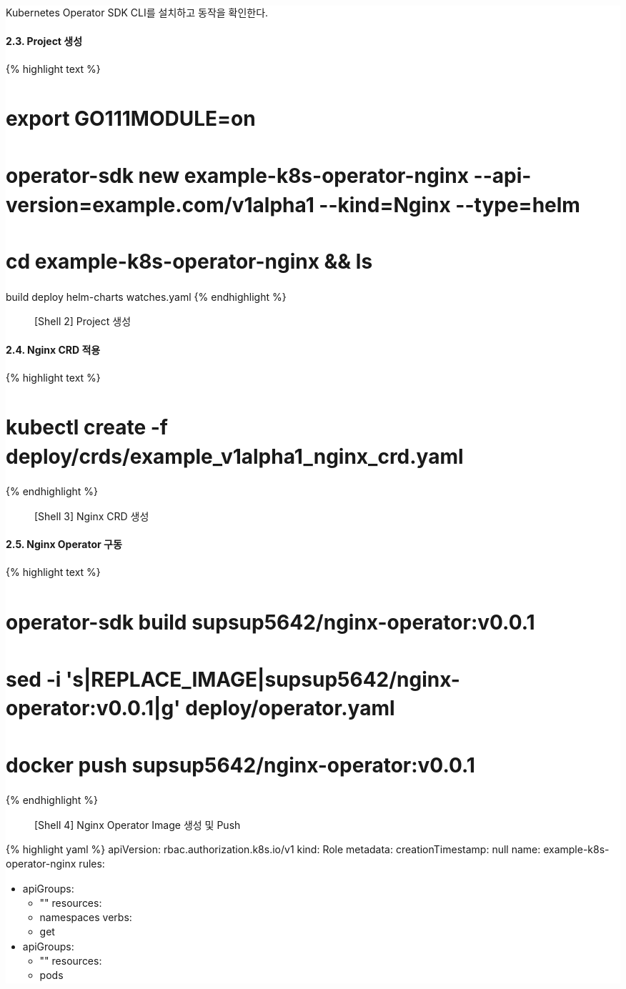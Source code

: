 Kubernetes Operator SDK CLI를 설치하고 동작을 확인한다.

#### 2.3. Project 생성

{% highlight text %}
# export GO111MODULE=on
# operator-sdk new example-k8s-operator-nginx --api-version=example.com/v1alpha1 --kind=Nginx --type=helm
# cd example-k8s-operator-nginx && ls
build  deploy  helm-charts  watches.yaml
{% endhighlight %}
<figure>
<figcaption class="caption">[Shell 2] Project 생성</figcaption>
</figure>

#### 2.4. Nginx CRD 적용

{% highlight text %}
# kubectl create -f deploy/crds/example_v1alpha1_nginx_crd.yaml
{% endhighlight %}
<figure>
<figcaption class="caption">[Shell 3] Nginx CRD 생성</figcaption>
</figure>

#### 2.5. Nginx Operator 구동

{% highlight text %}
# operator-sdk build supsup5642/nginx-operator:v0.0.1
# sed -i 's|REPLACE_IMAGE|supsup5642/nginx-operator:v0.0.1|g' deploy/operator.yaml
# docker push supsup5642/nginx-operator:v0.0.1
{% endhighlight %}
<figure>
<figcaption class="caption">[Shell 4] Nginx Operator Image 생성 및 Push</figcaption>
</figure>

{% highlight yaml %}
apiVersion: rbac.authorization.k8s.io/v1
kind: Role
metadata:
  creationTimestamp: null
  name: example-k8s-operator-nginx
rules:
- apiGroups:
  - ""
  resources:
  - namespaces
  verbs:
  - get
- apiGroups:
  - ""
  resources:
  - pods